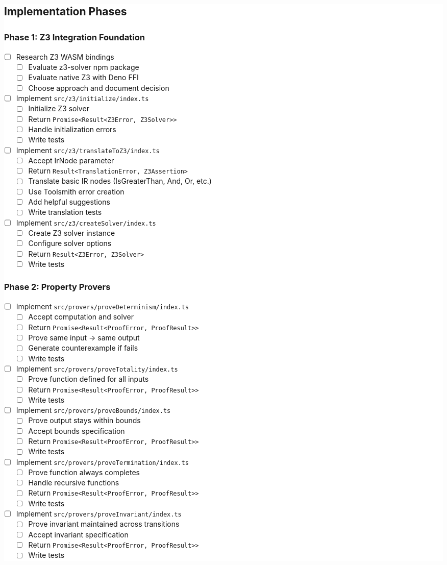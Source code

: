 ## Implementation Phases

### Phase 1: Z3 Integration Foundation

- [ ] Research Z3 WASM bindings
  - [ ] Evaluate z3-solver npm package
  - [ ] Evaluate native Z3 with Deno FFI
  - [ ] Choose approach and document decision
- [ ] Implement `src/z3/initialize/index.ts`
  - [ ] Initialize Z3 solver
  - [ ] Return `Promise<Result<Z3Error, Z3Solver>>`
  - [ ] Handle initialization errors
  - [ ] Write tests
- [ ] Implement `src/z3/translateToZ3/index.ts`
  - [ ] Accept IrNode parameter
  - [ ] Return `Result<TranslationError, Z3Assertion>`
  - [ ] Translate basic IR nodes (IsGreaterThan, And, Or, etc.)
  - [ ] Use Toolsmith error creation
  - [ ] Add helpful suggestions
  - [ ] Write translation tests
- [ ] Implement `src/z3/createSolver/index.ts`
  - [ ] Create Z3 solver instance
  - [ ] Configure solver options
  - [ ] Return `Result<Z3Error, Z3Solver>`
  - [ ] Write tests

### Phase 2: Property Provers

- [ ] Implement `src/provers/proveDeterminism/index.ts`
  - [ ] Accept computation and solver
  - [ ] Return `Promise<Result<ProofError, ProofResult>>`
  - [ ] Prove same input → same output
  - [ ] Generate counterexample if fails
  - [ ] Write tests
- [ ] Implement `src/provers/proveTotality/index.ts`
  - [ ] Prove function defined for all inputs
  - [ ] Return `Promise<Result<ProofError, ProofResult>>`
  - [ ] Write tests
- [ ] Implement `src/provers/proveBounds/index.ts`
  - [ ] Prove output stays within bounds
  - [ ] Accept bounds specification
  - [ ] Return `Promise<Result<ProofError, ProofResult>>`
  - [ ] Write tests
- [ ] Implement `src/provers/proveTermination/index.ts`
  - [ ] Prove function always completes
  - [ ] Handle recursive functions
  - [ ] Return `Promise<Result<ProofError, ProofResult>>`
  - [ ] Write tests
- [ ] Implement `src/provers/proveInvariant/index.ts`
  - [ ] Prove invariant maintained across transitions
  - [ ] Accept invariant specification
  - [ ] Return `Promise<Result<ProofError, ProofResult>>`
  - [ ] Write tests
